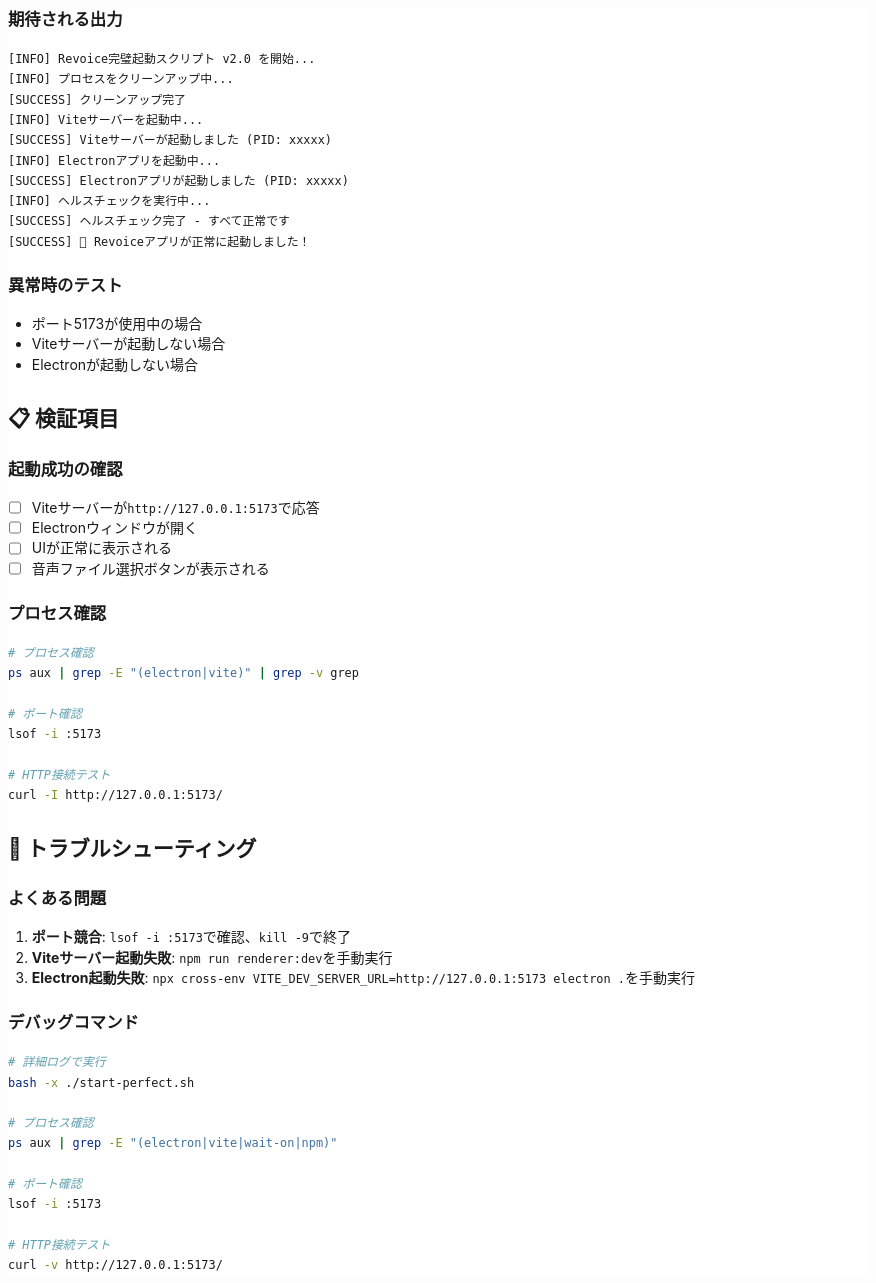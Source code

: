 ### 期待される出力
```
[INFO] Revoice完璧起動スクリプト v2.0 を開始...
[INFO] プロセスをクリーンアップ中...
[SUCCESS] クリーンアップ完了
[INFO] Viteサーバーを起動中...
[SUCCESS] Viteサーバーが起動しました (PID: xxxxx)
[INFO] Electronアプリを起動中...
[SUCCESS] Electronアプリが起動しました (PID: xxxxx)
[INFO] ヘルスチェックを実行中...
[SUCCESS] ヘルスチェック完了 - すべて正常です
[SUCCESS] 🎉 Revoiceアプリが正常に起動しました！
```

### 異常時のテスト
- ポート5173が使用中の場合
- Viteサーバーが起動しない場合
- Electronが起動しない場合

## 📋 検証項目

### 起動成功の確認
- [ ] Viteサーバーが`http://127.0.0.1:5173`で応答
- [ ] Electronウィンドウが開く
- [ ] UIが正常に表示される
- [ ] 音声ファイル選択ボタンが表示される

### プロセス確認
```bash
# プロセス確認
ps aux | grep -E "(electron|vite)" | grep -v grep

# ポート確認
lsof -i :5173

# HTTP接続テスト
curl -I http://127.0.0.1:5173/
```

## 🔧 トラブルシューティング

### よくある問題
1. **ポート競合**: `lsof -i :5173`で確認、`kill -9`で終了
2. **Viteサーバー起動失敗**: `npm run renderer:dev`を手動実行
3. **Electron起動失敗**: `npx cross-env VITE_DEV_SERVER_URL=http://127.0.0.1:5173 electron .`を手動実行

### デバッグコマンド
```bash
# 詳細ログで実行
bash -x ./start-perfect.sh

# プロセス確認
ps aux | grep -E "(electron|vite|wait-on|npm)"

# ポート確認
lsof -i :5173

# HTTP接続テスト
curl -v http://127.0.0.1:5173/
```
